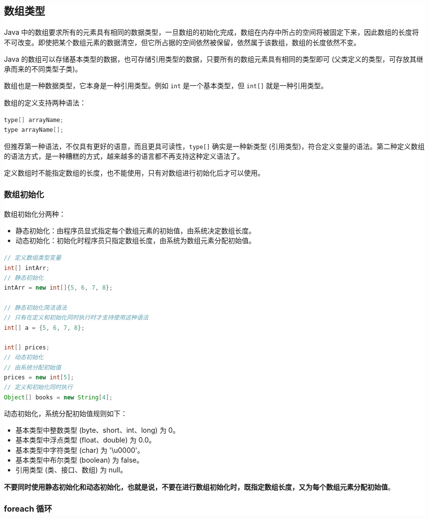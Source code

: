 ## 数组类型

Java 中的数组要求所有的元素具有相同的数据类型，一旦数组的初始化完成，数组在内存中所占的空间将被固定下来，因此数组的长度将不可改变。即使把某个数组元素的数据清空，但它所占据的空间依然被保留，依然属于该数组，数组的长度依然不变。

Java 的数组可以存储基本类型的数据，也可存储引用类型的数据，只要所有的数组元素具有相同的类型即可 (父类定义的类型，可存放其继承而来的不同类型子类)。

数组也是一种数据类型，它本身是一种引用类型。例如 `int` 是一个基本类型，但 `int[]` 就是一种引用类型。

数组的定义支持两种语法：

```java
type[] arrayName;
type arrayName[];
```

但推荐第一种语法，不仅具有更好的语意，而且更具可读性，`type[]` 确实是一种新类型 (引用类型)，符合定义变量的语法。第二种定义数组的语法方式，是一种糟糕的方式，越来越多的语言都不再支持这种定义语法了。

定义数组时不能指定数组的长度，也不能使用，只有对数组进行初始化后才可以使用。

### 数组初始化

数组初始化分两种：
 - 静态初始化：由程序员显式指定每个数组元素的初始值，由系统决定数组长度。
 - 动态初始化：初始化时程序员只指定数组长度，由系统为数组元素分配初始值。

```java
// 定义数组类型变量
int[] intArr;
// 静态初始化
intArr = new int[]{5, 6, 7, 8};

// 静态初始化简洁语法
// 只有在定义和初始化同时执行时才支持使用这种语法
int[] a = {5, 6, 7, 8};

int[] prices;
// 动态初始化
// 由系统分配初始值
prices = new int[5];
// 定义和初始化同时执行
Object[] books = new String[4];
```

动态初始化，系统分配初始值规则如下：

 - 基本类型中整数类型 (byte、short、int、long) 为 0。
 - 基本类型中浮点类型 (float、double) 为 0.0。
 - 基本类型中字符类型 (char) 为 '\u0000'。
 - 基本类型中布尔类型 (boolean) 为 false。
 - 引用类型 (类、接口、数组) 为 null。

**不要同时使用静态初始化和动态初始化，也就是说，不要在进行数组初始化时，既指定数组长度，又为每个数组元素分配初始值**。

### foreach 循环

